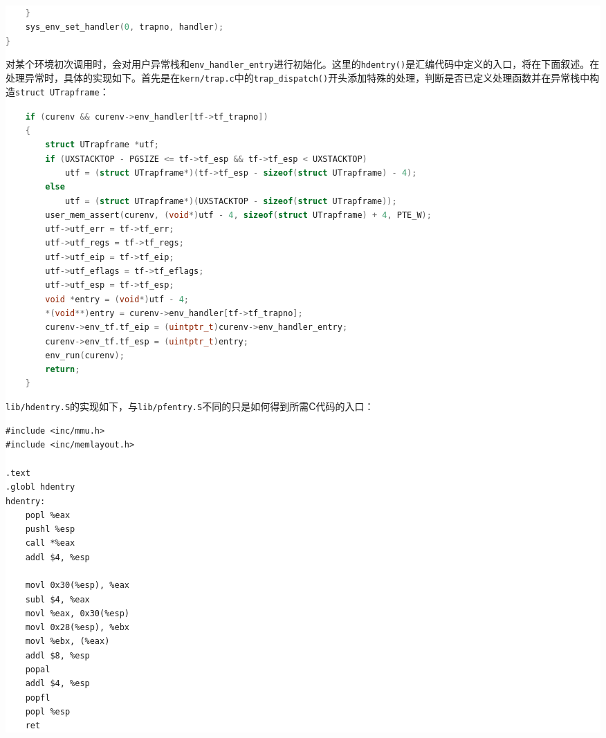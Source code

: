 ```c
	}
	sys_env_set_handler(0, trapno, handler);
}
```

对某个环境初次调用时，会对用户异常栈和`env_handler_entry`进行初始化。这里的`hdentry()`是汇编代码中定义的入口，将在下面叙述。在处理异常时，具体的实现如下。首先是在`kern/trap.c`中的`trap_dispatch()`开头添加特殊的处理，判断是否已定义处理函数并在异常栈中构造`struct UTrapframe`：

```c
    if (curenv && curenv->env_handler[tf->tf_trapno])
    {
        struct UTrapframe *utf;
        if (UXSTACKTOP - PGSIZE <= tf->tf_esp && tf->tf_esp < UXSTACKTOP)
            utf = (struct UTrapframe*)(tf->tf_esp - sizeof(struct UTrapframe) - 4);
        else
            utf = (struct UTrapframe*)(UXSTACKTOP - sizeof(struct UTrapframe));
        user_mem_assert(curenv, (void*)utf - 4, sizeof(struct UTrapframe) + 4, PTE_W);
        utf->utf_err = tf->tf_err;
        utf->utf_regs = tf->tf_regs;
        utf->utf_eip = tf->tf_eip;
        utf->utf_eflags = tf->tf_eflags;
        utf->utf_esp = tf->tf_esp;
        void *entry = (void*)utf - 4;
        *(void**)entry = curenv->env_handler[tf->tf_trapno];
        curenv->env_tf.tf_eip = (uintptr_t)curenv->env_handler_entry;
        curenv->env_tf.tf_esp = (uintptr_t)entry;
        env_run(curenv);
        return;
    }
```

`lib/hdentry.S`的实现如下，与`lib/pfentry.S`不同的只是如何得到所需C代码的入口：

```assembly
#include <inc/mmu.h>
#include <inc/memlayout.h>

.text
.globl hdentry
hdentry:
	popl %eax
	pushl %esp
	call *%eax
	addl $4, %esp
	
	movl 0x30(%esp), %eax
	subl $4, %eax
	movl %eax, 0x30(%esp)
	movl 0x28(%esp), %ebx
	movl %ebx, (%eax)
	addl $8, %esp
	popal
	addl $4, %esp
	popfl
	popl %esp
	ret
```
